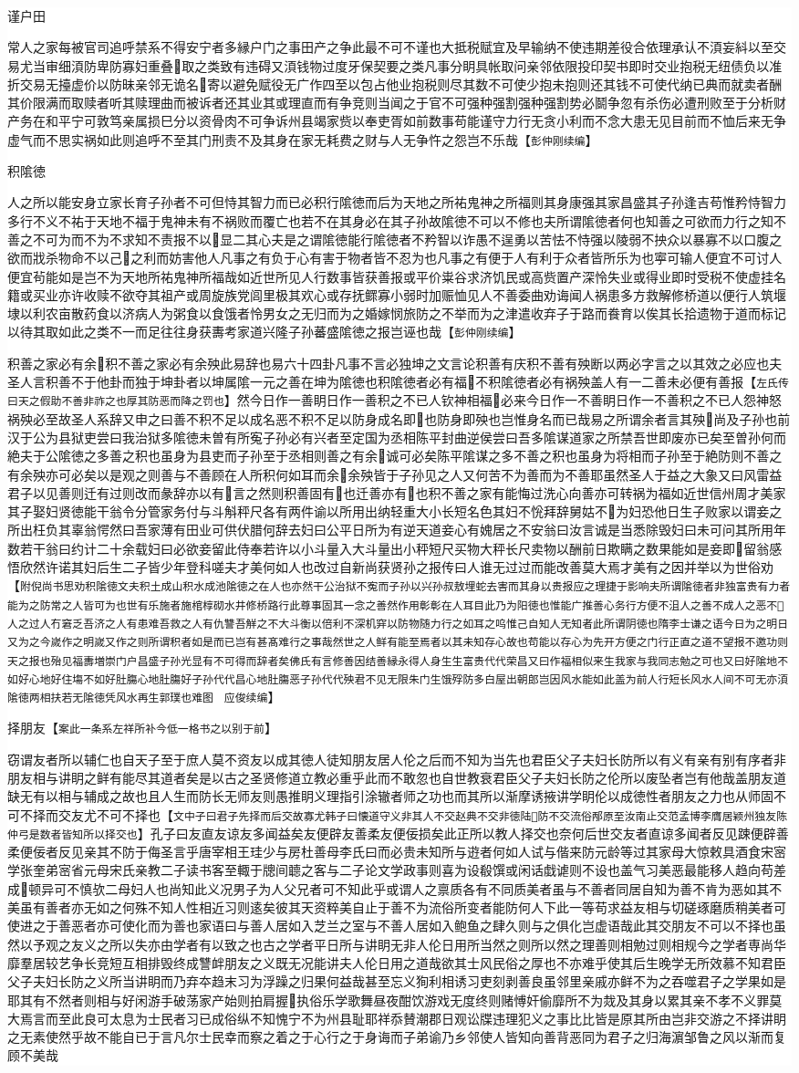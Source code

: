 谨户田  

常人之家每被官司追呼禁系不得安宁者多縁户门之事田产之争此最不可不谨也大抵税赋宜及早输纳不使违期差役合依理承认不湏妄紏以至交易尤当审细湏防卑防寡妇重叠取之类致有违碍又湏钱物过度牙保契要之类凡事分眀具帐取问亲邻依限投印契书即时交业抱税无纽债负以准折交易无擡虚价以防昧亲邻无诡名寄以避免赋役无广作四至以包占他业抱税则尽其数不可使少抱未抱则还其钱不可使代纳已典而就卖者酬其价限满而取赎者听其赎理曲而被诉者还其业其或理直而有争竞则当闻之于官不可强种强割强种强割势必鬬争忽有杀伤必遭刑败至于分析财产务在和平宁可敦笃亲属损巳分以资骨肉不可争诉州县竭家赀以奉吏胥如前数事苟能谨守力行无贪小利而不念大患无见目前而不恤后来无争虚气而不思实祸如此则追呼不至其门刑责不及其身在家无耗费之财与人无争忤之怨岂不乐哉【`彭仲刚续编`】  

积隂徳  

人之所以能安身立家长育子孙者不可但恃其智力而已必积行隂徳而后为天地之所祐鬼神之所福则其身康强其家昌盛其子孙逢吉苟惟矜恃智力多行不义不祐于天地不福于鬼神未有不祸败而覆亡也若不在其身必在其子孙故隂徳不可以不修也夫所谓隂徳者何也知善之可欲而力行之知不善之不可为而不为不求知不责报不以显二其心夫是之谓隂徳能行隂徳者不矜智以诈愚不逞勇以苦怯不恃强以陵弱不抰众以暴寡不以口腹之欲而戕杀物命不以己之利而妨害他人凡事之有负于心有害于物者皆不忍为也凡事之有便于人有利于众者皆所乐为也寕可输人便宜不可讨人便宜茍能如是岂不为天地所祐鬼神所福哉如近世所见人行数事皆获善报或平价粜谷求济饥民或高赀置产深怜失业或得业即时受税不使虚挂名籍或买业亦许收赎不欲夺其祖产或周旋族党闾里极其欢心或存抚鳏寡小弱时加赈恤见人不善委曲劝诲闻人祸患多方救解修桥道以便行人筑堰埭以利农亩散药食以济病人为粥食以食饿者怜男女之无归而为之婚嫁悯旅防之不举而为之津遣收弃子于路而飬育以俟其长拾遗物于道而标记以待其取如此之类不一而足往往身获夀考家道兴隆子孙蕃盛隂徳之报岂诬也哉【`彭仲刚续编`】  

积善之家必有余积不善之家必有余殃此易辞也易六十四卦凡事不言必独坤之文言论积善有庆积不善有殃断以两必字言之以其效之必应也夫圣人言积善不于他卦而独于坤卦者以坤属隂一元之善在坤为隂徳也积隂徳者必有福不积隂徳者必有祸殃盖人有一二善未必便有善报【`左氏传曰天之假助不善非祚之也厚其防恶而降之罚也`】然今日作一善眀日作一善积之不已人钦神相福必来今日作一不善眀日作一不善积之不已人怨神怒祸殃必至故圣人系辞又申之曰善不积不足以成名恶不积不足以防身成名即也防身即殃也岂惟身名而已哉易之所谓余者言其殃尚及子孙也前汉于公为县狱吏尝曰我治狱多隂徳未曽有所寃子孙必有兴者至定国为丞相陈平封曲逆侯尝曰吾多隂谋道家之所禁吾世即废亦已矣至曽孙何而絶夫于公隂徳之多善之积也虽身为县吏而子孙至于丞相则善之有余诚可必矣陈平隂谋之多不善之积也虽身为将相而子孙至于絶防则不善之有余殃亦可必矣以是观之则善与不善顾在人所积何如耳而余余殃皆于子孙见之人又何苦不为善而为不善耶虽然圣人于益之大象又曰风雷益君子以见善则迁有过则改而彖辞亦以有言之然则积善固有也迁善亦有也积不善之家有能悔过洗心向善亦可转祸为福如近世信州周才美家其子娶妇贤徳能干翁令分管家务付与斗斛秤尺各有两件谕以所用出纳轻重大小长短名色其妇不恱拜辞舅姑不为妇恐他日生子败家以谓妾之所出枉负其辜翁愕然曰吾家薄有田业可供伏腊何辞去妇曰公平日所为有逆天道妾心有媿居之不安翁曰汝言诚是当悉除毁妇曰未可问其所用年数若干翁曰约计二十余载妇曰必欲妾留此侍奉若许以小斗量入大斗量出小秤短尺买物大秤长尺卖物以酬前日欺瞒之数果能如是妾即留翁感悟欣然许诺其妇后生二子皆少年登科嗟夫才美何如人也改过自新尚获贤孙之报传曰人谁无过过而能改善莫大焉才美有之因并举以为世俗劝【`附倪尚书思劝积隂徳文夫积土成山积水成池隂徳之在人也亦然干公治狱不寃而子孙以兴孙叔敖埋蛇去害而其身以贵报应之理捷于影响夫所谓隂徳者非独富贵有力者能为之防常之人皆可为也世有乐施者施棺椁砌水井修桥路行此尊事固其一念之善然作用彰彰在人耳目此乃为阳徳也惟能广推善心务行方便不沮人之善不成人之恶不人之过人冇窘乏吾济之人有患难吾救之人有仇讐吾觧之不大斗衡以倍利不深机穽以防物随力行之如耳之呜惟己自知人无知者此所谓阴徳也隋李士谦之语今日为之明日又为之今嵗作之明嵗又作之则所谓积者如是而已岂有甚髙难行之事哉然世之人鲜有能至焉者以其未知存心故也苟能以存心为先开方便之门行正直之道不望报不邀功则天之报也殆见福夀増崇门户昌盛子孙光显有不可得而辞者矣佛氏有言修善因结善縁永得人身生生富贵代代荣昌又曰作福相似来生我家与我同志勉之可也又曰好隂地不如好心地好住塲不如好肚膓心地肚膓好子孙代代昌心地肚膓恶子孙代代殃君不见无限朱门生饿殍防多白屋出朝郎岂因风水能如此盖为前人行短长风水人间不可无亦湏隂徳两相扶若无隂徳凭风水再生郭璞也难图　应俊续编`】  

择朋友【`案此一条系左祥所补今低一格书之以别于前`】  

窃谓友者所以辅仁也自天子至于庶人莫不资友以成其徳人徒知朋友居人伦之后而不知为当先也君臣父子夫妇长防所以有义有亲有别有序者非朋友相与讲眀之鲜有能尽其道者矣是以古之圣贤修道立教必重乎此而不敢忽也自世教衰君臣父子夫妇长防之伦所以废坠者岂有他哉盖朋友道缺无有以相与辅成之故也且人生而防长无师友则愚推眀义理指引涂辙者师之功也而其所以渐摩诱掖讲学眀伦以成徳性者朋友之力也从师固不可不择而交友尤不可不择也【`文中子曰君子先择而后交故寡尤韩子曰懐道守义非其人不交赵典不交非徳陆防不交流俗邴原至汝南止交范孟博李膺居颖州独友陈仲弓是数者皆知所以择交也`】孔子曰友直友谅友多闻益矣友便辟友善柔友便佞损矣此正所以教人择交也奈何后世交友者直谅多闻者反见踈便辟善柔便佞者反见亲其不防于侮圣言乎唐宰相王珪少与房杜善母李氏曰而必贵未知所与逰者何如人试与偕来防元龄等过其家母大惊敕具酒食宋宻学张奎弟宻省元母宋氏亲教二子读书客至輙于牕间聼之客与二子论文学政事则喜为设殽馔或闲话戱谑则不设也盖气习美恶最能移人趋向苟差成顿异可不慎欤二母妇人也尚知此义况男子为人父兄者可不知此乎或谓人之禀质各有不同质美者虽与不善者同居自知为善不肯为恶如其不美虽有善者亦无如之何殊不知人性相近习则逺矣彼其天资粹美自止于善不为流俗所变者能防何人下此一等苟求益友相与切磋琢磨质稍美者可使进之于善恶者亦可使化而为善也家语曰与善人居如入芝兰之室与不善人居如入鲍鱼之肆久则与之俱化岂虚语哉此其交朋友不可以不择也虽然以予观之友义之所以失亦由学者有以致之也古之学者平日所与讲眀无非人伦日用所当然之则所以然之理善则相勉过则相规今之学者専尚华靡羣居较艺争长竞短互相排毁终成讐衅朋友之义既无况能讲夫人伦日用之道哉欲其士风民俗之厚也不亦难乎使其后生晚学无所效慕不知君臣父子夫妇长防之义所当讲眀而乃弃夲趋末习为浮躁之归果何益哉甚至忘义狥利相诱习吏刻剥善良虽邻里亲戚亦鲜不为之吞噬君子之学果如是耶其有不然者则相与好闲游手破荡家产始则拍肩握执俗乐学歌舞昼夜酣饮游戏无度终则赌愽奸偷靡所不为烖及其身以累其亲不孝不义罪莫大焉言而至此良可太息为士民者习已成俗纵不知愧宁不为州县耻耶祥忝賛潮郡日观讼牒违理犯义之事比比皆是原其所由岂非交游之不择讲眀之无素使然乎故不能自已于言凡尔士民幸而察之着之于心行之于身诲而子弟谕乃乡邻使人皆知向善背恶同为君子之归海濵邹鲁之风以渐而复顾不美哉  
